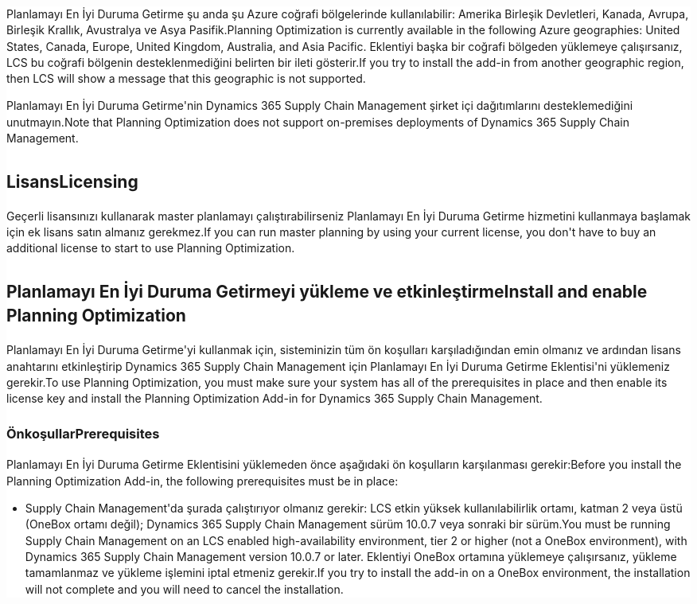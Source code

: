 <span data-ttu-id="9c47f-119">Planlamayı En İyi Duruma Getirme şu anda şu Azure coğrafi bölgelerinde kullanılabilir: Amerika Birleşik Devletleri, Kanada, Avrupa, Birleşik Krallık, Avustralya ve Asya Pasifik.</span><span class="sxs-lookup"><span data-stu-id="9c47f-119">Planning Optimization is currently available in the following Azure geographies: United States, Canada, Europe, United Kingdom, Australia, and Asia Pacific.</span></span> <span data-ttu-id="9c47f-120">Eklentiyi başka bir coğrafi bölgeden yüklemeye çalışırsanız, LCS bu coğrafi bölgenin desteklenmediğini belirten bir ileti gösterir.</span><span class="sxs-lookup"><span data-stu-id="9c47f-120">If you try to install the add-in from another geographic region, then LCS will show a message that this geographic is not supported.</span></span>

<span data-ttu-id="9c47f-121">Planlamayı En İyi Duruma Getirme'nin Dynamics 365 Supply Chain Management şirket içi dağıtımlarını desteklemediğini unutmayın.</span><span class="sxs-lookup"><span data-stu-id="9c47f-121">Note that Planning Optimization does not support on-premises deployments of Dynamics 365 Supply Chain Management.</span></span>

## <a name="licensing"></a><span data-ttu-id="9c47f-122">Lisans</span><span class="sxs-lookup"><span data-stu-id="9c47f-122">Licensing</span></span>

<span data-ttu-id="9c47f-123">Geçerli lisansınızı kullanarak master planlamayı çalıştırabilirseniz Planlamayı En İyi Duruma Getirme hizmetini kullanmaya başlamak için ek lisans satın almanız gerekmez.</span><span class="sxs-lookup"><span data-stu-id="9c47f-123">If you can run master planning by using your current license, you don't have to buy an additional license to start to use Planning Optimization.</span></span>

## <a name="install-and-enable-planning-optimization"></a><span data-ttu-id="9c47f-124">Planlamayı En İyi Duruma Getirmeyi yükleme ve etkinleştirme</span><span class="sxs-lookup"><span data-stu-id="9c47f-124">Install and enable Planning Optimization</span></span>

<span data-ttu-id="9c47f-125">Planlamayı En İyi Duruma Getirme'yi kullanmak için, sisteminizin tüm ön koşulları karşıladığından emin olmanız ve ardından lisans anahtarını etkinleştirip Dynamics 365 Supply Chain Management için Planlamayı En İyi Duruma Getirme Eklentisi'ni yüklemeniz gerekir.</span><span class="sxs-lookup"><span data-stu-id="9c47f-125">To use Planning Optimization, you must make sure your system has all of the prerequisites in place and then enable its license key and install the Planning Optimization Add-in for Dynamics 365 Supply Chain Management.</span></span>

### <a name="prerequisites"></a><span data-ttu-id="9c47f-126">Önkoşullar</span><span class="sxs-lookup"><span data-stu-id="9c47f-126">Prerequisites</span></span>

<span data-ttu-id="9c47f-127">Planlamayı En İyi Duruma Getirme Eklentisini yüklemeden önce aşağıdaki ön koşulların karşılanması gerekir:</span><span class="sxs-lookup"><span data-stu-id="9c47f-127">Before you install the Planning Optimization Add-in, the following prerequisites must be in place:</span></span>

- <span data-ttu-id="9c47f-128">Supply Chain Management'da şurada çalıştırıyor olmanız gerekir: LCS etkin yüksek kullanılabilirlik ortamı, katman 2 veya üstü (OneBox ortamı değil); Dynamics 365 Supply Chain Management sürüm 10.0.7 veya sonraki bir sürüm.</span><span class="sxs-lookup"><span data-stu-id="9c47f-128">You must be running Supply Chain Management on an LCS enabled high-availability environment, tier 2 or higher (not a OneBox environment), with Dynamics 365 Supply Chain Management version 10.0.7 or later.</span></span> <span data-ttu-id="9c47f-129">Eklentiyi OneBox ortamına yüklemeye çalışırsanız, yükleme tamamlanmaz ve yükleme işlemini iptal etmeniz gerekir.</span><span class="sxs-lookup"><span data-stu-id="9c47f-129">If you try to install the add-in on a OneBox environment, the installation will not complete and you will need to cancel the installation.</span></span>
